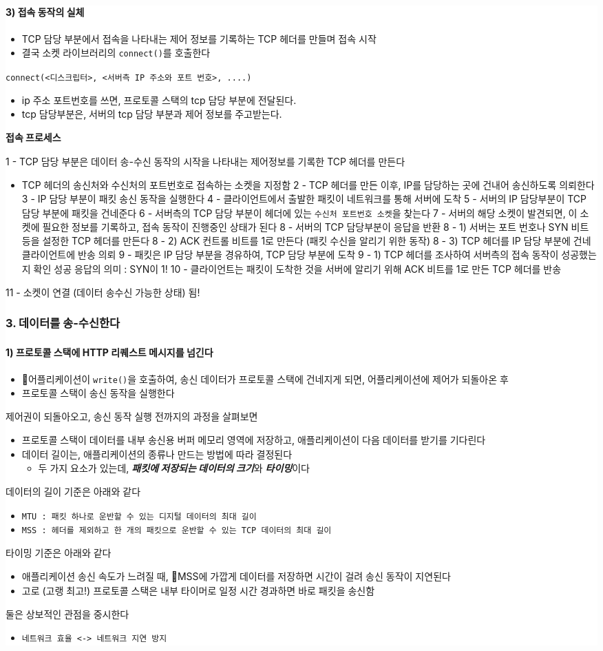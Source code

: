 #### 3) 접속 동작의 실체
- TCP 담당 부분에서 접속을 나타내는 제어 정보를 기록하는 TCP 헤더를 만들며 접속 시작
- 결국 소켓 라이브러리의 `connect()`를 호출한다

```
connect(<디스크립터>, <서버측 IP 주소와 포트 번호>, ....)
```

- ip 주소 포트번호를 쓰면, 프로토콜 스택의 tcp 담당 부분에 전달된다.
- tcp 담당부분은, 서버의 tcp 담당 부분과 제어 정보를 주고받는다.

**접속 프로세스**

1 - TCP 담당 부분은 데이터 송-수신 동작의 시작을 나타내는 제어정보를 기록한 TCP 헤더를 만든다
- TCP 헤더의 송신처와 수신처의 포트번호로 접속하는 소켓을 지정함
2 - TCP 헤더를 만든 이후, IP를 담당하는 곳에 건내어 송신하도록 의뢰한다
3 - IP 담당 부분이 패킷 송신 동작을 실행한다
4 - 클라이언트에서 출발한 패킷이 네트워크를 통해 서버에 도착
5 - 서버의 IP 담당부분이 TCP 담당 부분에 패킷을 건네준다
6 - 서버측의 TCP 담당 부분이 헤더에 있는 `수신처 포트번호 소켓`을 찾는다
7 - 서버의 해당 소켓이 발견되면, 이 소켓에 필요한 정보를 기록하고, 접속 동작이 진행중인 상태가 된다
8 - 서버의 TCP 담당부분이 응답을 반환
	8 - 1)  서버는 포트 번호나 SYN 비트 등을 설정한 TCP 헤더를 만든다
	8 - 2)  ACK 컨트롤 비트를 1로 만든다 (패킷 수신을 알리기 위한 동작)
	8 - 3)  TCP 헤더를 IP 담당 부분에 건네 클라이언트에 반송 의뢰
9 - 패킷은 IP 담당 부분을 경유하여, TCP 담당 부분에 도착
	9 - 1) TCP 헤더를 조사하여 서버측의 접속 동작이 성공했는지 확인
		성공 응답의 의미 : SYN이 1!
10 - 클라이언트는 패킷이 도착한 것을 서버에 알리기 위해 ACK 비트를 1로 만든 TCP 헤더를 반송

11 - 소켓이 연결 (데이터 송수신 가능한 상태) 됨!
	
	

### 3. 데이터를 송-수신한다

#### 1) 프로토콜 스택에 HTTP 리퀘스트 메시지를 넘긴다

- 어플리케이션이 `write()`을 호출하여, 송신 데이터가 프로토콜 스택에 건네지게 되면, 어플리케이션에 제어가 되돌아온 후
- 프로토콜 스택이 송신 동작을 실행한다

제어권이 되돌아오고, 송신 동작 실행 전까지의 과정을 살펴보면
- 프로토콜 스택이 데이터를 내부 송신용 버퍼 메모리 영역에 저장하고, 애플리케이션이 다음 데이터를 받기를 기다린다
- 데이터 길이는, 애플리케이션의 종류나 만드는 방법에 따라 결정된다
	- 두 가지 요소가 있는데, ***패킷에 저장되는 데이터의 크기***와 ***타이밍***이다

데이터의 길이 기준은 아래와 같다
- `MTU : 패킷 하나로 운반할 수 있는 디지털 데이터의 최대 길이`
- `MSS : 헤더를 제외하고 한 개의 패킷으로 운반할 수 있는 TCP 데이터의 최대 길이`

타이밍 기준은 아래와 같다
- 애플리케이션 송신 속도가 느려질 때, MSS에 가깝게 데이터를 저장하면 시간이 걸려 송신 동작이 지연된다
- 고로 (고랭 최고!) 프로토콜 스택은 내부 타이머로 일정 시간 경과하면 바로 패킷을 송신함

둘은 상보적인 관점을 중시한다
- `네트워크 효율 <-> 네트워크 지연 방지`
